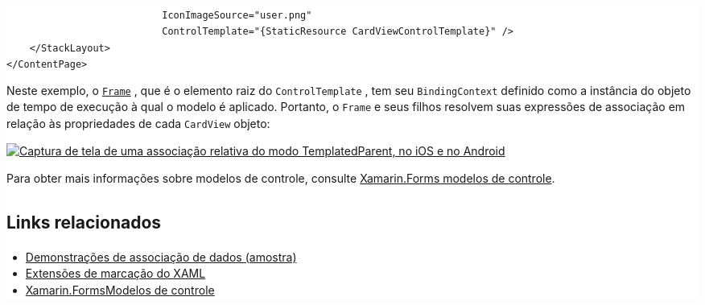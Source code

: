 ```xaml
                           IconImageSource="user.png"
                           ControlTemplate="{StaticResource CardViewControlTemplate}" />
    </StackLayout>
</ContentPage>
```

Neste exemplo, o [`Frame`](xref:Xamarin.Forms.Frame) , que é o elemento raiz do `ControlTemplate` , tem seu `BindingContext` definido como a instância do objeto de tempo de execução à qual o modelo é aplicado. Portanto, o `Frame` e seus filhos resolvem suas expressões de associação em relação às propriedades de cada `CardView` objeto:

[![Captura de tela de uma associação relativa do modo TemplatedParent, no iOS e no Android](relative-bindings-images/templatedparent-relative-binding.png "Modo de associação relativa a TemplatedParent")](relative-bindings-images/templatedparent-relative-binding-large.png#lightbox "Modo de associação relativa a TemplatedParent")

Para obter mais informações sobre modelos de controle, consulte [ Xamarin.Forms modelos de controle](~/xamarin-forms/app-fundamentals/templates/control-template.md).

## <a name="related-links"></a>Links relacionados

- [Demonstrações de associação de dados (amostra)](https://docs.microsoft.com/samples/xamarin/xamarin-forms-samples/databindingdemos)
- [Extensões de marcação do XAML](~/xamarin-forms/xaml/markup-extensions/index.md)
- [Xamarin.FormsModelos de controle](~/xamarin-forms/app-fundamentals/templates/control-template.md)
